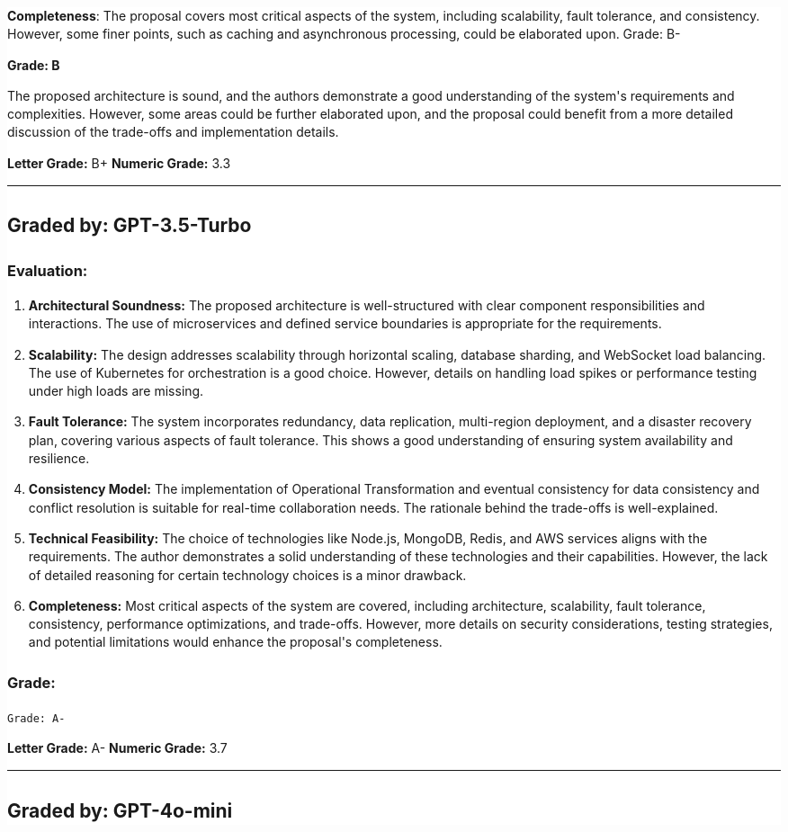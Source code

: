 **Completeness**: The proposal covers most critical aspects of the system, including scalability, fault tolerance, and consistency. However, some finer points, such as caching and asynchronous processing, could be elaborated upon. Grade: B-

**Grade: B**

The proposed architecture is sound, and the authors demonstrate a good understanding of the system's requirements and complexities. However, some areas could be further elaborated upon, and the proposal could benefit from a more detailed discussion of the trade-offs and implementation details.

**Letter Grade:** B+
**Numeric Grade:** 3.3

---

## Graded by: GPT-3.5-Turbo

### Evaluation:

1) **Architectural Soundness:** The proposed architecture is well-structured with clear component responsibilities and interactions. The use of microservices and defined service boundaries is appropriate for the requirements.

2) **Scalability:** The design addresses scalability through horizontal scaling, database sharding, and WebSocket load balancing. The use of Kubernetes for orchestration is a good choice. However, details on handling load spikes or performance testing under high loads are missing.

3) **Fault Tolerance:** The system incorporates redundancy, data replication, multi-region deployment, and a disaster recovery plan, covering various aspects of fault tolerance. This shows a good understanding of ensuring system availability and resilience.

4) **Consistency Model:** The implementation of Operational Transformation and eventual consistency for data consistency and conflict resolution is suitable for real-time collaboration needs. The rationale behind the trade-offs is well-explained.

5) **Technical Feasibility:** The choice of technologies like Node.js, MongoDB, Redis, and AWS services aligns with the requirements. The author demonstrates a solid understanding of these technologies and their capabilities. However, the lack of detailed reasoning for certain technology choices is a minor drawback.

6) **Completeness:** Most critical aspects of the system are covered, including architecture, scalability, fault tolerance, consistency, performance optimizations, and trade-offs. However, more details on security considerations, testing strategies, and potential limitations would enhance the proposal's completeness.

### Grade:
```
Grade: A-
```

**Letter Grade:** A-
**Numeric Grade:** 3.7

---

## Graded by: GPT-4o-mini
